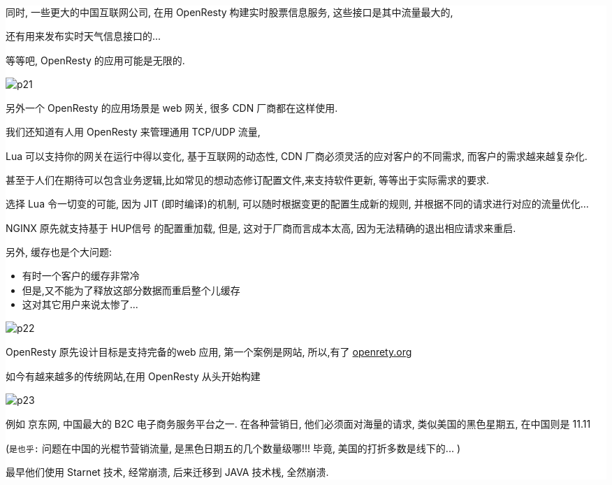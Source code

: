同时, 一些更大的中国互联网公司, 在用 OpenResty 构建实时股票信息服务,
这些接口是其中流量最大的,

还有用来发布实时天气信息接口的...

等等吧, OpenResty 的应用可能是无限的.

![p21](https://cdn-1.wp.nginx.com/wp-content/uploads/2017/08/Yichun_Zhang-conf2016-slide21_Web-Gateways.png)

另外一个 OpenResty 的应用场景是 web 网关,
很多 CDN 厂商都在这样使用.

我们还知道有人用 OpenResty 来管理通用 TCP/UDP 流量,

Lua 可以支持你的网关在运行中得以变化,
基于互联网的动态性, 
CDN 厂商必须灵活的应对客户的不同需求,
而客户的需求越来越复杂化.

甚至于人们在期待可以包含业务逻辑,比如常见的想动态修订配置文件,来支持软件更新,
等等出于实际需求的要求.

选择 Lua 令一切变的可能,
因为 JIT (即时编译)的机制,
可以随时根据变更的配置生成新的规则,
并根据不同的请求进行对应的流量优化...

NGINX 原先就支持基于 HUP信号 的配置重加载, 
但是, 这对于厂商而言成本太高, 
因为无法精确的退出相应请求来重启.

另外, 缓存也是个大问题:

- 有时一个客户的缓存非常冷
- 但是,又不能为了释放这部分数据而重启整个儿缓存
- 这对其它用户来说太惨了...


![p22](https://cdn-1.wp.nginx.com/wp-content/uploads/2017/08/Yichun_Zhang-conf2016-slide22_Web-Applications.png)

OpenResty 原先设计目标是支持完备的web 应用,
第一个案例是网站, 所以,有了 [openrety.org](http://openrety.org)

如今有越来越多的传统网站,在用 OpenResty 从头开始构建

![p23](https://cdn-1.wp.nginx.com/wp-content/uploads/2017/08/Yichun_Zhang-conf2016-slide23_Web-Applications-Products-Details-Page.png)

例如 京东网, 中国最大的 B2C 电子商务服务平台之一.
在各种营销日, 他们必须面对海量的请求,
类似美国的黑色星期五, 在中国则是 11.11

(`是也乎:`
问题在中国的光棍节营销流量, 是黑色日期五的几个数量级哪!!!
毕竟, 美国的打折多数是线下的...
)

最早他们使用 Starnet 技术, 经常崩溃,
后来迁移到 JAVA 技术桟, 全然崩溃.
